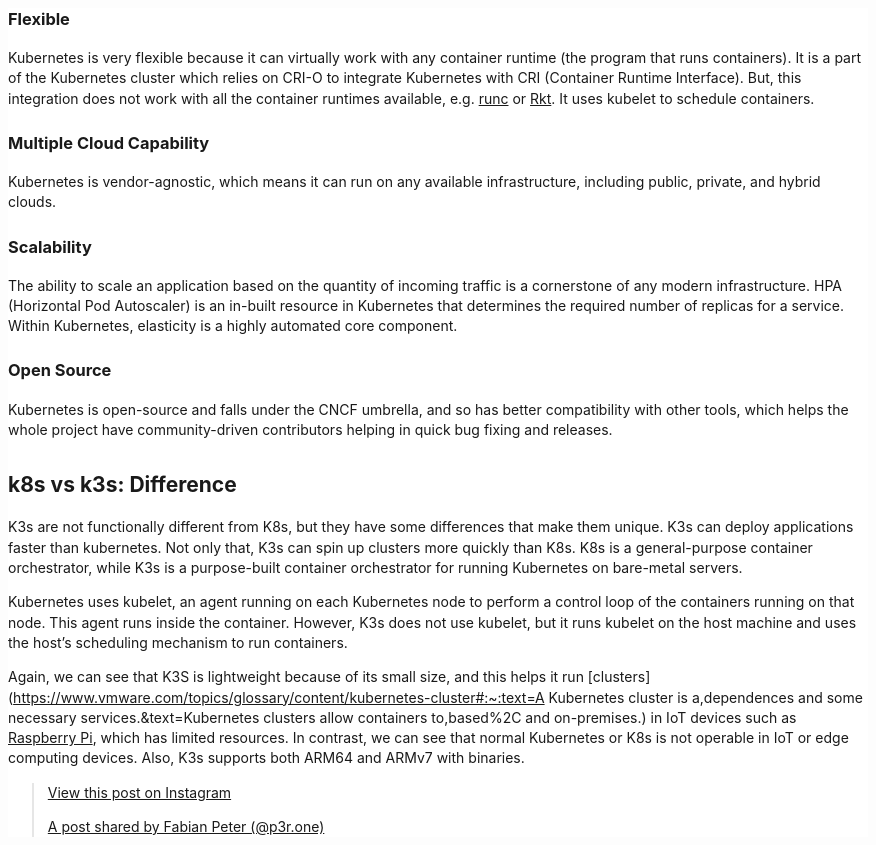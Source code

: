 ### Flexible

Kubernetes is very flexible because it can virtually work with any  container runtime (the program that runs containers). It is a part of  the Kubernetes cluster which relies on CRI-O to integrate Kubernetes  with CRI (Container Runtime Interface). But, this integration does not  work with all the container runtimes available, e.g. [runc](https://github.com/opencontainers/runc) or [Rkt](https://github.com/rkt/rkt). It uses kubelet to schedule containers.

### Multiple Cloud Capability

Kubernetes is vendor-agnostic, which means it can run on any  available infrastructure, including public, private, and hybrid clouds.

### Scalability

The ability to scale an application based on the quantity of incoming traffic is a cornerstone of any modern infrastructure. HPA (Horizontal  Pod Autoscaler) is an in-built resource in Kubernetes that determines  the required number of replicas for a service. Within Kubernetes,  elasticity is a highly automated core component.

### Open Source

Kubernetes is open-source and falls under the CNCF umbrella, and so  has better compatibility with other tools, which helps the whole project have community-driven contributors helping in quick bug fixing and  releases.

## k8s vs k3s: Difference

K3s are not functionally different from K8s, but they have some  differences that make them unique. K3s can deploy applications faster  than kubernetes. Not only that, K3s can spin up clusters more quickly  than K8s. K8s is a general-purpose container orchestrator, while K3s is a purpose-built container orchestrator for running Kubernetes on  bare-metal servers.

Kubernetes uses kubelet, an agent running on each Kubernetes node to  perform a control loop of the containers running on that node. This  agent runs inside the container. However, K3s does not use kubelet, but  it runs kubelet on the host machine and uses the host’s scheduling  mechanism to run containers.

Again, we can see that K3S is lightweight because of its small size, and this helps it run [clusters](https://www.vmware.com/topics/glossary/content/kubernetes-cluster#:~:text=A Kubernetes cluster is a,dependences and some necessary services.&text=Kubernetes clusters allow containers to,based%2C and on-premises.) in IoT devices such as [Raspberry Pi](https://www.raspberrypi.org/), which has limited resources. In contrast, we can see that normal  Kubernetes or K8s is not operable in IoT or edge computing devices.  Also, K3s supports both ARM64 and ARMv7 with binaries.

> [      ](https://www.instagram.com/p/CG7QOV7n9mh/?utm_source=ig_embed&utm_campaign=loading)

> [  View this post on Instagram            ](https://www.instagram.com/p/CG7QOV7n9mh/?utm_source=ig_embed&utm_campaign=loading)
>
> [A post shared by Fabian Peter (@p3r.one)](https://www.instagram.com/p/CG7QOV7n9mh/?utm_source=ig_embed&utm_campaign=loading)
